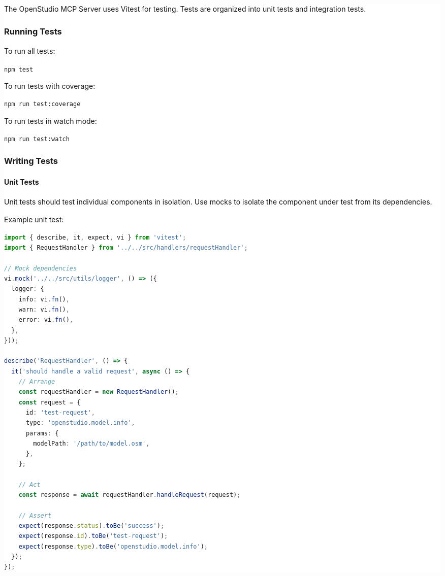 The OpenStudio MCP Server uses Vitest for testing. Tests are organized into unit tests and integration tests.

### Running Tests

To run all tests:

```bash
npm test
```

To run tests with coverage:

```bash
npm run test:coverage
```

To run tests in watch mode:

```bash
npm run test:watch
```

### Writing Tests

#### Unit Tests

Unit tests should test individual components in isolation. Use mocks to isolate the component under test from its dependencies.

Example unit test:

```typescript
import { describe, it, expect, vi } from 'vitest';
import { RequestHandler } from '../../src/handlers/requestHandler';

// Mock dependencies
vi.mock('../../src/utils/logger', () => ({
  logger: {
    info: vi.fn(),
    warn: vi.fn(),
    error: vi.fn(),
  },
}));

describe('RequestHandler', () => {
  it('should handle a valid request', async () => {
    // Arrange
    const requestHandler = new RequestHandler();
    const request = {
      id: 'test-request',
      type: 'openstudio.model.info',
      params: {
        modelPath: '/path/to/model.osm',
      },
    };
    
    // Act
    const response = await requestHandler.handleRequest(request);
    
    // Assert
    expect(response.status).toBe('success');
    expect(response.id).toBe('test-request');
    expect(response.type).toBe('openstudio.model.info');
  });
});
```

